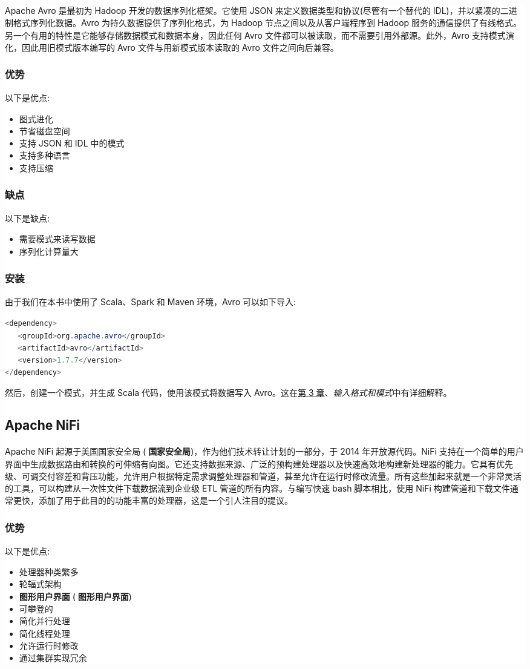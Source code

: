 Apache Avro 是最初为 Hadoop 开发的数据序列化框架。它使用 JSON 来定义数据类型和协议(尽管有一个替代的 IDL)，并以紧凑的二进制格式序列化数据。Avro 为持久数据提供了序列化格式，为 Hadoop 节点之间以及从客户端程序到 Hadoop 服务的通信提供了有线格式。另一个有用的特性是它能够存储数据模式和数据本身，因此任何 Avro 文件都可以被读取，而不需要引用外部源。此外，Avro 支持模式演化，因此用旧模式版本编写的 Avro 文件与用新模式版本读取的 Avro 文件之间向后兼容。

### 优势

以下是优点:

*   图式进化
*   节省磁盘空间
*   支持 JSON 和 IDL 中的模式
*   支持多种语言
*   支持压缩

### 缺点

以下是缺点:

*   需要模式来读写数据
*   序列化计算量大

### 安装

由于我们在本书中使用了 Scala、Spark 和 Maven 环境，Avro 可以如下导入:

```java
<dependency>   
   <groupId>org.apache.avro</groupId>   
   <artifactId>avro</artifactId>   
   <version>1.7.7</version> 
</dependency> 

```

然后，创建一个模式，并生成 Scala 代码，使用该模式将数据写入 Avro。这在[第 3 章](03.html "Chapter 3. Input Formats and Schema")、*输入格式和模式*中有详细解释。

## Apache NiFi

Apache NiFi 起源于美国国家安全局 ( **国家安全局**)，作为他们技术转让计划的一部分，于 2014 年开放源代码。NiFi 支持在一个简单的用户界面中生成数据路由和转换的可伸缩有向图。它还支持数据来源、广泛的预构建处理器以及快速高效地构建新处理器的能力。它具有优先级、可调交付容差和背压功能，允许用户根据特定需求调整处理器和管道，甚至允许在运行时修改流量。所有这些加起来就是一个非常灵活的工具，可以构建从一次性文件下载数据流到企业级 ETL 管道的所有内容。与编写快速 bash 脚本相比，使用 NiFi 构建管道和下载文件通常更快，添加了用于此目的的功能丰富的处理器，这是一个引人注目的提议。

### 优势

以下是优点:

*   处理器种类繁多
*   轮辐式架构
*   **图形用户界面** ( **图形用户界面**)
*   可攀登的
*   简化并行处理
*   简化线程处理
*   允许运行时修改
*   通过集群实现冗余
